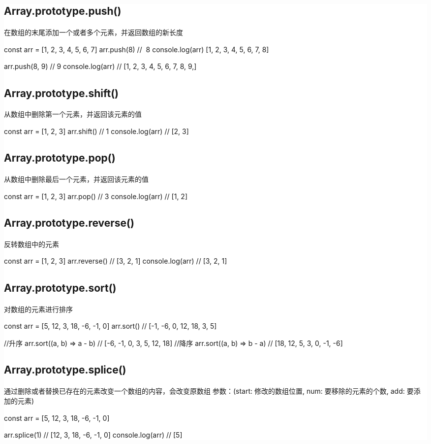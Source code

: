 ## Array.prototype.push()
在数组的末尾添加一个或者多个元素，并返回数组的新长度

const arr = [1, 2, 3, 4, 5, 6, 7]
arr.push(8) //  8
console.log(arr) [1, 2, 3, 4, 5, 6, 7, 8]

arr.push(8, 9) // 9
console.log(arr) // [1, 2, 3, 4, 5, 6, 7, 8, 9,]

## Array.prototype.shift()
从数组中删除第一个元素，并返回该元素的值

const arr = [1, 2, 3]
arr.shift() // 1
console.log(arr) // [2, 3]

## Array.prototype.pop()
从数组中删除最后一个元素，并返回该元素的值

const arr = [1, 2, 3]
arr.pop() // 3
console.log(arr) // [1, 2]

## Array.prototype.reverse()
反转数组中的元素

const arr = [1, 2, 3]
arr.reverse() // [3, 2, 1]
console.log(arr) // [3, 2, 1]

## Array.prototype.sort()
对数组的元素进行排序

const arr = [5, 12, 3, 18, -6, -1, 0]
arr.sort() // [-1, -6, 0, 12, 18, 3, 5]

//升序
arr.sort((a, b) => a - b) // [-6, -1, 0, 3, 5, 12, 18]
//降序
arr.sort((a, b) => b - a) // [18, 12, 5, 3, 0, -1, -6]

## Array.prototype.splice()
通过删除或者替换已存在的元素改变一个数组的内容，会改变原数组
参数：(start: 修改的数组位置, num: 要移除的元素的个数, add: 要添加的元素)

const arr = [5, 12, 3, 18, -6, -1, 0]

arr.splice(1) // [12, 3, 18, -6, -1, 0]
console.log(arr) // [5]
